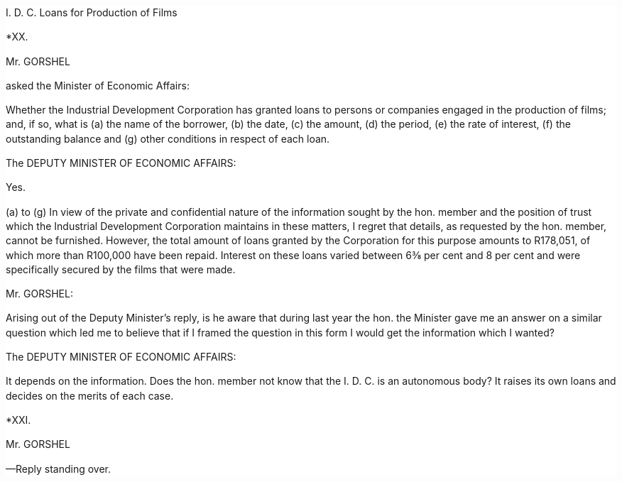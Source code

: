 <oralStatements>

<heading>I. D. C. Loans for Production of Films</heading>

<question by="#gorshel" to="#minister_of_economic_affairs">

<num>*XX.</num>

<from>Mr. GORSHEL</from>

<p>asked the Minister of Economic Affairs:</p>

<p>Whether the Industrial Development Corporation has granted loans to persons or companies engaged in the production of films; and, if so, what is (a) the name of the borrower, (b) the date, (c) the amount, (d) the period, (e) the rate of interest, (f) the outstanding balance and (g) other conditions in respect of each loan.</p>

</question>

<answer by="#deputy_minister_of_economic_affairs" to="#gorshel">

<from>The DEPUTY MINISTER OF ECONOMIC AFFAIRS:</from>

<p>Yes.</p>

<block name="quote">(a) to (g) In view of the private and confidential nature of the information sought by the hon. member and the position of trust which the Industrial Development Corporation maintains in these matters, I regret that details, as requested by the hon. member, cannot be furnished. However, the total amount of loans granted by the Corporation for this purpose amounts to R178,051, of which more than R100,000 have been repaid. Interest on these loans varied between 6&#x215C; per cent and 8 per cent and were specifically secured by the films that were made.</block>

</answer>

<question by="#gorshel" to="#deputy_minister_of_economic_affairs">

<from>Mr. GORSHEL:</from>

<p>Arising out of the Deputy Minister&#x2019;s reply, is he aware that during last year the hon. the Minister gave me an answer on a similar question which led me to believe that if I framed the question in this form I would get the information which I wanted?</p>

</question>

<answer by="#deputy_minister_of_economic_affairs" to="#gorshel">

<from>The DEPUTY MINISTER OF ECONOMIC AFFAIRS:</from>

<p>It depends on the information. Does the hon. member not know that the I. D. C. is an autonomous body? It raises its own loans and decides on the merits of each case.</p>

</answer>

<question by="#gorshel" to="#minister">

<num>*XXI.</num>

<from>Mr. GORSHEL</from>

<p>&#x2014;Reply standing over.</p>

</question>
